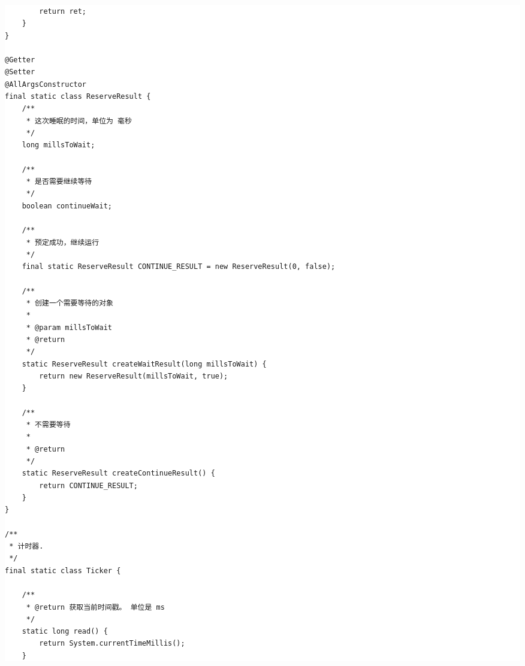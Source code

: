             return ret;
        }
    }

    @Getter
    @Setter
    @AllArgsConstructor
    final static class ReserveResult {
        /**
         * 这次睡眠的时间，单位为 毫秒
         */
        long millsToWait;

        /**
         * 是否需要继续等待
         */
        boolean continueWait;

        /**
         * 预定成功，继续运行
         */
        final static ReserveResult CONTINUE_RESULT = new ReserveResult(0, false);

        /**
         * 创建一个需要等待的对象
         *
         * @param millsToWait
         * @return
         */
        static ReserveResult createWaitResult(long millsToWait) {
            return new ReserveResult(millsToWait, true);
        }

        /**
         * 不需要等待
         *
         * @return
         */
        static ReserveResult createContinueResult() {
            return CONTINUE_RESULT;
        }
    }

    /**
     * 计时器.
     */
    final static class Ticker {

        /**
         * @return 获取当前时间戳。 单位是 ms
         */
        static long read() {
            return System.currentTimeMillis();
        }
